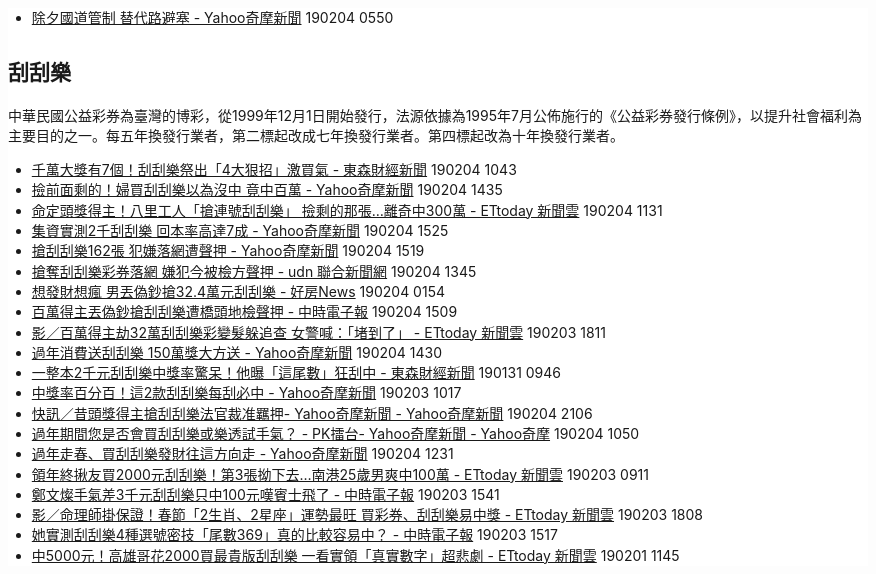 - [除夕國道管制 替代路避塞 - Yahoo奇摩新聞](https://tw.news.yahoo.com/%E9%99%A4%E5%A4%95%E5%9C%8B%E9%81%93%E7%AE%A1%E5%88%B6-%E6%9B%BF%E4%BB%A3%E8%B7%AF%E9%81%BF%E5%A1%9E-215004137.html "除夕國道管制 替代路避塞 - Yahoo奇摩新聞") 190204 0550

## 刮刮樂

中華民國公益彩券為臺灣的博彩，從1999年12月1日開始發行，法源依據為1995年7月公佈施行的《公益彩券發行條例》，以提升社會福利為主要目的之一。每五年換發行業者，第二標起改成七年換發行業者。第四標起改為十年換發行業者。
- [千萬大獎有7個！刮刮樂祭出「4大狠招」激買氣 - 東森財經新聞](https://fnc.ebc.net.tw/FncNews/life/69303 "千萬大獎有7個！刮刮樂祭出「4大狠招」激買氣 - 東森財經新聞") 190204 1043
- [撿前面剩的！婦買刮刮樂以為沒中 竟中百萬 - Yahoo奇摩新聞](https://tw.news.yahoo.com/%E6%92%BF%E5%89%8D%E9%9D%A2%E5%89%A9%E7%9A%84-%E5%A9%A6%E8%B2%B7%E5%88%AE%E5%88%AE%E6%A8%82%E4%BB%A5%E7%82%BA%E6%B2%92%E4%B8%AD-%E7%AB%9F%E4%B8%AD%E7%99%BE%E8%90%AC-052143785.html "撿前面剩的！婦買刮刮樂以為沒中 竟中百萬 - Yahoo奇摩新聞") 190204 1435
- [命定頭獎得主！八里工人「搶連號刮刮樂」 撿剩的那張…離奇中300萬 - ETtoday 新聞雲](https://www.ettoday.net/news/20190204/1373106.htm "命定頭獎得主！八里工人「搶連號刮刮樂」 撿剩的那張…離奇中300萬 - ETtoday 新聞雲") 190204 1131
- [集資實測2千刮刮樂 回本率高達7成 - Yahoo奇摩新聞](https://tw.news.yahoo.com/%E9%9B%86%E8%B3%87%E5%AF%A6%E6%B8%AC2%E5%8D%83%E5%88%AE%E5%88%AE%E6%A8%82-%E5%9B%9E%E6%9C%AC%E7%8E%87%E9%AB%98%E9%81%947%E6%88%90-072536694.html "集資實測2千刮刮樂 回本率高達7成 - Yahoo奇摩新聞") 190204 1525
- [搶刮刮樂162張 犯嫌落網遭聲押 - Yahoo奇摩新聞](https://tw.news.yahoo.com/%E6%90%B6%E5%88%AE%E5%88%AE%E6%A8%82162%E5%BC%B5-%E7%8A%AF%E5%AB%8C%E8%90%BD%E7%B6%B2%E9%81%AD%E8%81%B2%E6%8A%BC-071936129.html "搶刮刮樂162張 犯嫌落網遭聲押 - Yahoo奇摩新聞") 190204 1519
- [搶奪刮刮樂彩券落網 嫌犯今被檢方聲押 - udn 聯合新聞網](https://udn.com/news/story/7320/3631183 "搶奪刮刮樂彩券落網 嫌犯今被檢方聲押 - udn 聯合新聞網") 190204 1345
- [想發財想瘋 男丟偽鈔搶32.4萬元刮刮樂 - 好房News](https://news.housefun.com.tw/news/article/177650219107.html "想發財想瘋 男丟偽鈔搶32.4萬元刮刮樂 - 好房News") 190204 0154
- [百萬得主丟偽鈔搶刮刮樂遭橋頭地檢聲押 - 中時電子報](https://www.chinatimes.com/realtimenews/20190204001491-260402 "百萬得主丟偽鈔搶刮刮樂遭橋頭地檢聲押 - 中時電子報") 190204 1509
- [影／百萬得主劫32萬刮刮樂彩變髮躲追查 女警喊：「堵到了」 - ETtoday 新聞雲](https://www.ettoday.net/news/20190203/1372905.htm "影／百萬得主劫32萬刮刮樂彩變髮躲追查 女警喊：「堵到了」 - ETtoday 新聞雲") 190203 1811
- [過年消費送刮刮樂 150萬獎大方送 - Yahoo奇摩新聞](https://tw.news.yahoo.com/%E9%81%8E%E5%B9%B4%E6%B6%88%E8%B2%BB%E9%80%81%E5%88%AE%E5%88%AE%E6%A8%82-150%E8%90%AC%E7%8D%8E%E5%A4%A7%E6%96%B9%E9%80%81-052555751.html "過年消費送刮刮樂 150萬獎大方送 - Yahoo奇摩新聞") 190204 1430
- [一整本2千元刮刮樂中獎率驚呆！他曝「這尾數」狂刮中 - 東森財經新聞](https://fnc.ebc.net.tw/FncNews/life/69031 "一整本2千元刮刮樂中獎率驚呆！他曝「這尾數」狂刮中 - 東森財經新聞") 190131 0946
- [中獎率百分百！這2款刮刮樂每刮必中 - Yahoo奇摩新聞](https://tw.news.yahoo.com/%E5%88%AE%E9%80%99%E5%BC%B5-%E5%AE%9A%E4%B8%AD-16%E6%AC%BE%E5%88%AE%E5%88%AE%E6%A8%82%E4%B8%AD%E7%8D%8E%E7%8E%87%E7%9C%8B%E9%80%99%E8%A3%A1-124642254.html "中獎率百分百！這2款刮刮樂每刮必中 - Yahoo奇摩新聞") 190203 1017
- [快訊／昔頭獎得主搶刮刮樂法官裁准羈押- Yahoo奇摩新聞 - Yahoo奇摩新聞](https://tw.news.yahoo.com/%E5%BF%AB%E8%A8%8A-%E6%98%94%E9%A0%AD%E7%8D%8E%E5%BE%97%E4%B8%BB%E6%90%B6%E5%88%AE%E5%88%AE%E6%A8%82-%E6%B3%95%E5%AE%98%E8%A3%81%E5%87%86%E7%BE%88%E6%8A%BC-130648005.html "快訊／昔頭獎得主搶刮刮樂法官裁准羈押- Yahoo奇摩新聞 - Yahoo奇摩新聞") 190204 2106
- [過年期間您是否會買刮刮樂或樂透試手氣？ - PK擂台- Yahoo奇摩新聞 - Yahoo奇摩](https://tw.news.yahoo.com/pk/126c25a0-2821-11e9-9d28-1f41784ad1c1 "過年期間您是否會買刮刮樂或樂透試手氣？ - PK擂台- Yahoo奇摩新聞 - Yahoo奇摩") 190204 1050
- [過年走春、買刮刮樂發財往這方向走 - Yahoo奇摩新聞](https://tw.news.yahoo.com/%E9%81%8E%E5%B9%B4%E8%B5%B0%E6%98%A5-%E8%B2%B7%E5%88%AE%E5%88%AE%E6%A8%82%E7%99%BC%E8%B2%A1%E5%BE%80%E9%80%99%E6%96%B9%E5%90%91%E8%B5%B0-021545022.html "過年走春、買刮刮樂發財往這方向走 - Yahoo奇摩新聞") 190204 1231
- [領年終揪友買2000元刮刮樂！第3張拗下去…南港25歲男爽中100萬 - ETtoday 新聞雲](https://www.ettoday.net/news/20190203/1372630.htm "領年終揪友買2000元刮刮樂！第3張拗下去…南港25歲男爽中100萬 - ETtoday 新聞雲") 190203 0911
- [鄭文燦手氣差3千元刮刮樂只中100元嘆賓士飛了 - 中時電子報](https://www.chinatimes.com/realtimenews/20190203001671-260405 "鄭文燦手氣差3千元刮刮樂只中100元嘆賓士飛了 - 中時電子報") 190203 1541
- [影／命理師掛保證！春節「2生肖、2星座」運勢最旺 買彩券、刮刮樂易中獎 - ETtoday 新聞雲](https://www.ettoday.net/news/20190203/1372883.htm "影／命理師掛保證！春節「2生肖、2星座」運勢最旺 買彩券、刮刮樂易中獎 - ETtoday 新聞雲") 190203 1808
- [她實測刮刮樂4種選號密技「尾數369」真的比較容易中？ - 中時電子報](https://www.chinatimes.com/realtimenews/20190203001624-260404 "她實測刮刮樂4種選號密技「尾數369」真的比較容易中？ - 中時電子報") 190203 1517
- [中5000元！高雄哥花2000買最貴版刮刮樂 一看實領「真實數字」超悲劇 - ETtoday 新聞雲](https://www.ettoday.net/news/20190201/1371239.htm "中5000元！高雄哥花2000買最貴版刮刮樂 一看實領「真實數字」超悲劇 - ETtoday 新聞雲") 190201 1145
